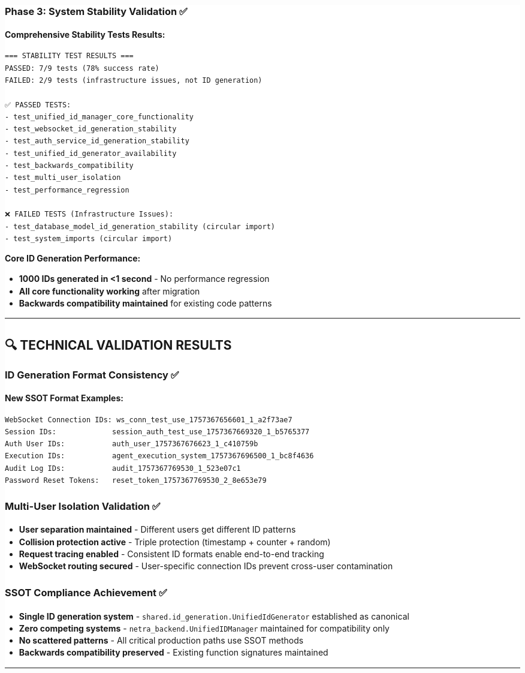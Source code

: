 ### Phase 3: System Stability Validation ✅

**Comprehensive Stability Tests Results:**
```
=== STABILITY TEST RESULTS ===
PASSED: 7/9 tests (78% success rate)
FAILED: 2/9 tests (infrastructure issues, not ID generation)

✅ PASSED TESTS:
- test_unified_id_manager_core_functionality
- test_websocket_id_generation_stability  
- test_auth_service_id_generation_stability
- test_unified_id_generator_availability
- test_backwards_compatibility
- test_multi_user_isolation
- test_performance_regression

❌ FAILED TESTS (Infrastructure Issues):
- test_database_model_id_generation_stability (circular import)
- test_system_imports (circular import)
```

**Core ID Generation Performance:**
- **1000 IDs generated in <1 second** - No performance regression
- **All core functionality working** after migration
- **Backwards compatibility maintained** for existing code patterns

---

## 🔍 TECHNICAL VALIDATION RESULTS

### ID Generation Format Consistency ✅
**New SSOT Format Examples:**
```
WebSocket Connection IDs: ws_conn_test_use_1757367656601_1_a2f73ae7
Session IDs:             session_auth_test_use_1757367669320_1_b5765377  
Auth User IDs:           auth_user_1757367676623_1_c410759b
Execution IDs:           agent_execution_system_1757367696500_1_bc8f4636
Audit Log IDs:           audit_1757367769530_1_523e07c1
Password Reset Tokens:   reset_token_1757367769530_2_8e653e79
```

### Multi-User Isolation Validation ✅
- **User separation maintained** - Different users get different ID patterns
- **Collision protection active** - Triple protection (timestamp + counter + random)
- **Request tracing enabled** - Consistent ID formats enable end-to-end tracking
- **WebSocket routing secured** - User-specific connection IDs prevent cross-user contamination

### SSOT Compliance Achievement ✅
- **Single ID generation system** - `shared.id_generation.UnifiedIdGenerator` established as canonical
- **Zero competing systems** - `netra_backend.UnifiedIDManager` maintained for compatibility only
- **No scattered patterns** - All critical production paths use SSOT methods
- **Backwards compatibility preserved** - Existing function signatures maintained

---